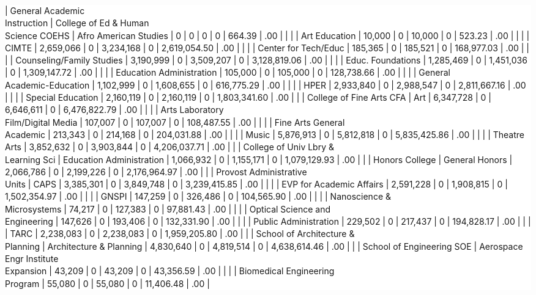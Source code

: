 | General Academic<br>Instruction | College of Ed & Human<br>Science COEHS | Afro American Studies                 | 0         | 0 | 0                                               | 0 | 664.39       | .00        |
|                                 |                                        | Art Education                         | 10,000    | 0 | 10,000                                          | 0 | 523.23       | .00        |
|                                 |                                        | CIMTE                                 | 2,659,066 | 0 | 3,234,168                                       | 0 | 2,619,054.50 | .00        |
|                                 |                                        | Center for Tech/Educ                  | 185,365   | 0 | 185,521                                         | 0 | 168,977.03   | .00        |
|                                 |                                        | Counseling/Family Studies             | 3,190,999 | 0 | 3,509,207                                       | 0 | 3,128,819.06 | .00        |
|                                 |                                        | Educ. Foundations                     | 1,285,469 | 0 | 1,451,036                                       | 0 | 1,309,147.72 | .00        |
|                                 |                                        | Education Administration              | 105,000   | 0 | 105,000                                         | 0 | 128,738.66   | .00        |
|                                 |                                        | General<br>Academic-Education         | 1,102,999 | 0 | 1,608,655                                       | 0 | 616,775.29   | .00        |
|                                 |                                        | HPER                                  | 2,933,840 | 0 | 2,988,547                                       | 0 | 2,811,667.16 | .00        |
|                                 |                                        | Special Education                     | 2,160,119 | 0 | 2,160,119                                       | 0 | 1,803,341.60 | .00        |
|                                 | College of Fine Arts CFA               | Art                                   | 6,347,728 | 0 | 6,646,611                                       | 0 | 6,476,822.79 | .00        |
|                                 |                                        | Arts Laboratory<br>Film/Digital Media | 107,007   | 0 | 107,007                                         | 0 | 108,487.55   | .00        |
|                                 |                                        | Fine Arts General<br>Academic         | 213,343   | 0 | 214,168                                         | 0 | 204,031.88   | .00        |
|                                 |                                        | Music                                 | 5,876,913 | 0 | 5,812,818                                       | 0 | 5,835,425.86 | .00        |
|                                 |                                        | Theatre Arts                          | 3,852,632 | 0 | 3,903,844                                       | 0 | 4,206,037.71 | .00        |
|                                 | College of Univ Lbry &<br>Learning Sci | Education Administration              | 1,066,932 | 0 | 1,155,171                                       | 0 | 1,079,129.93 | .00        |
|                                 | Honors College                         | General Honors                        | 2,066,786 | 0 | 2,199,226                                       | 0 | 2,176,964.97 | .00        |
|                                 | Provost Administrative<br>Units        | CAPS                                  | 3,385,301 | 0 | 3,849,748                                       | 0 | 3,239,415.85 | .00        |
|                                 |                                        | EVP for Academic Affairs              | 2,591,228 | 0 | 1,908,815                                       | 0 | 1,502,354.97 | .00        |
|                                 |                                        | GNSPI                                 | 147,259   | 0 | 326,486                                         | 0 | 104,565.90   | .00        |
|                                 |                                        | Nanoscience &<br>Microsystems         | 74,217    | 0 | 127,383                                         | 0 | 97,881.43    | .00        |
|                                 |                                        | Optical Science and<br>Engineering    | 147,626   | 0 | 193,406                                         | 0 | 132,331.90   | .00        |
|                                 |                                        | Public Administration                 | 229,502   | 0 | 217,437                                         | 0 | 194,828.17   | .00        |
|                                 |                                        | TARC                                  | 2,238,083 | 0 | 2,238,083                                       | 0 | 1,959,205.80 | .00        |
|                                 | School of Architecture &<br>Planning   | Architecture & Planning               | 4,830,640 | 0 | 4,819,514                                       | 0 | 4,638,614.46 | .00        |
|                                 | School of Engineering SOE              | Aerospace Engr Institute<br>Expansion | 43,209    | 0 | 43,209                                          | 0 | 43,356.59    | .00        |
|                                 |                                        | Biomedical Engineering<br>Program     | 55,080    | 0 | 55,080                                          | 0 | 11,406.48    | .00        |